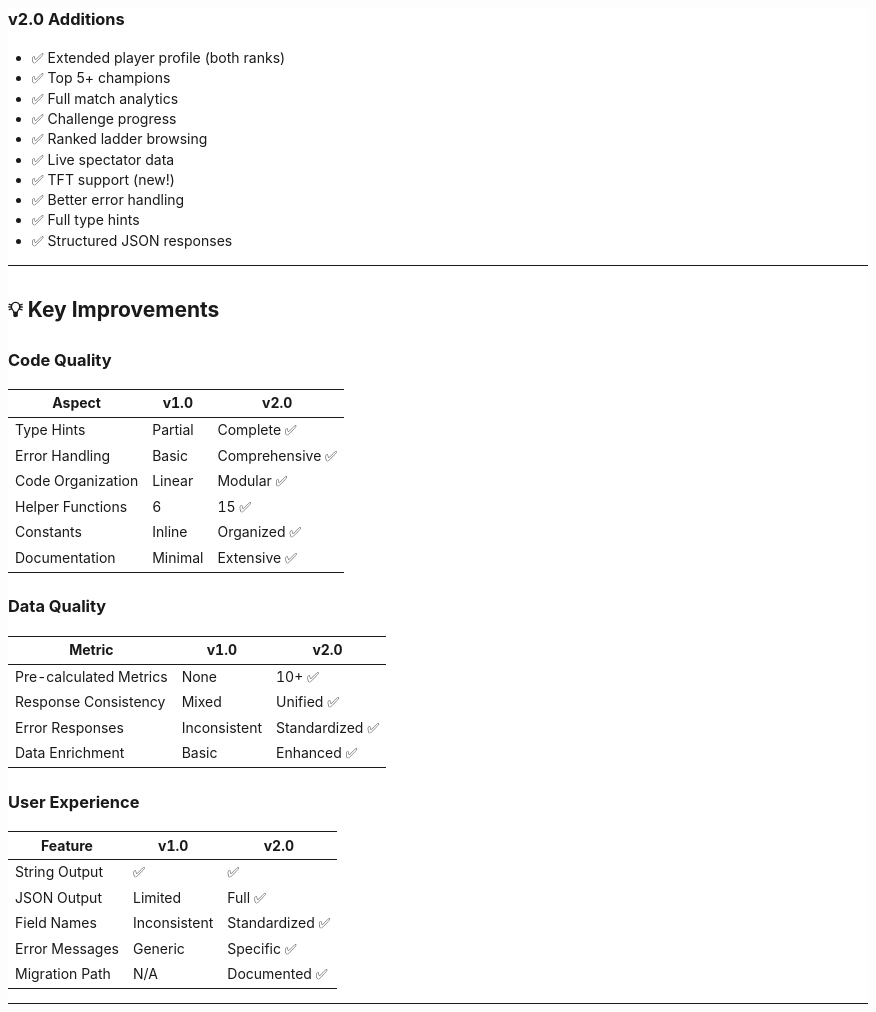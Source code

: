 ### v2.0 Additions
- ✅ Extended player profile (both ranks)
- ✅ Top 5+ champions
- ✅ Full match analytics
- ✅ Challenge progress
- ✅ Ranked ladder browsing
- ✅ Live spectator data
- ✅ TFT support (new!)
- ✅ Better error handling
- ✅ Full type hints
- ✅ Structured JSON responses

---

## 💡 Key Improvements

### Code Quality
| Aspect | v1.0 | v2.0 |
|--------|------|------|
| Type Hints | Partial | Complete ✅ |
| Error Handling | Basic | Comprehensive ✅ |
| Code Organization | Linear | Modular ✅ |
| Helper Functions | 6 | 15 ✅ |
| Constants | Inline | Organized ✅ |
| Documentation | Minimal | Extensive ✅ |

### Data Quality
| Metric | v1.0 | v2.0 |
|--------|------|------|
| Pre-calculated Metrics | None | 10+ ✅ |
| Response Consistency | Mixed | Unified ✅ |
| Error Responses | Inconsistent | Standardized ✅ |
| Data Enrichment | Basic | Enhanced ✅ |

### User Experience
| Feature | v1.0 | v2.0 |
|---------|------|------|
| String Output | ✅ | ✅ |
| JSON Output | Limited | Full ✅ |
| Field Names | Inconsistent | Standardized ✅ |
| Error Messages | Generic | Specific ✅ |
| Migration Path | N/A | Documented ✅ |

---